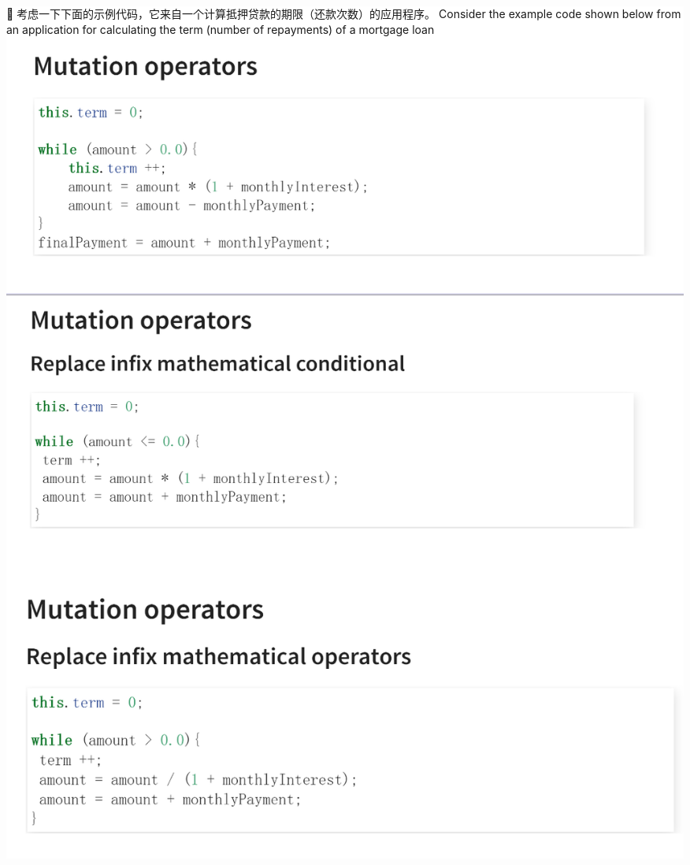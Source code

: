 :orange: 考虑一下下面的示例代码，它来自一个计算抵押贷款的期限（还款次数）的应用程序。 Consider the example code shown below from an application for calculating the term (number of repayments) of a mortgage loan

![](/static/2021-04-21-20-01-00.png)

![](/static/2021-04-21-20-09-52.png)

![](/static/2021-04-21-20-10-47.png)
